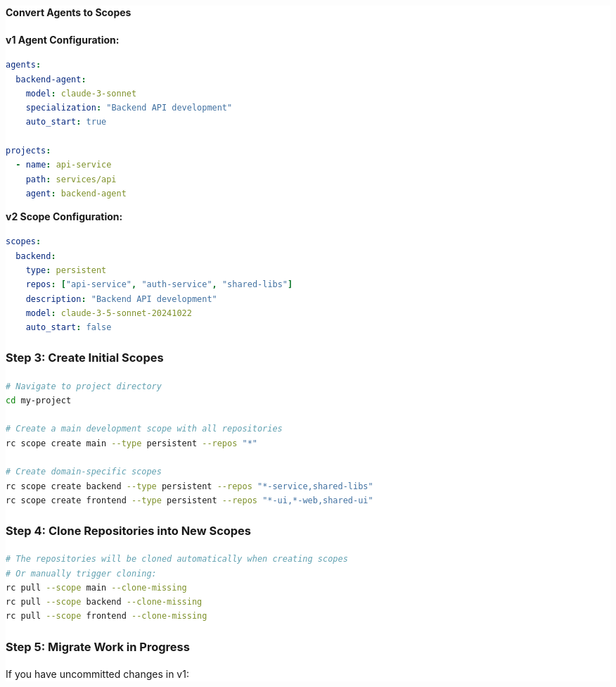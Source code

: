 #### Convert Agents to Scopes

**v1 Agent Configuration:**
```yaml
agents:
  backend-agent:
    model: claude-3-sonnet
    specialization: "Backend API development"
    auto_start: true
    
projects:
  - name: api-service
    path: services/api
    agent: backend-agent
```

**v2 Scope Configuration:**
```yaml
scopes:
  backend:
    type: persistent
    repos: ["api-service", "auth-service", "shared-libs"]
    description: "Backend API development"
    model: claude-3-5-sonnet-20241022
    auto_start: false
```

### Step 3: Create Initial Scopes

```bash
# Navigate to project directory
cd my-project

# Create a main development scope with all repositories
rc scope create main --type persistent --repos "*"

# Create domain-specific scopes
rc scope create backend --type persistent --repos "*-service,shared-libs"
rc scope create frontend --type persistent --repos "*-ui,*-web,shared-ui"
```

### Step 4: Clone Repositories into New Scopes

```bash
# The repositories will be cloned automatically when creating scopes
# Or manually trigger cloning:
rc pull --scope main --clone-missing
rc pull --scope backend --clone-missing
rc pull --scope frontend --clone-missing
```

### Step 5: Migrate Work in Progress

If you have uncommitted changes in v1:
